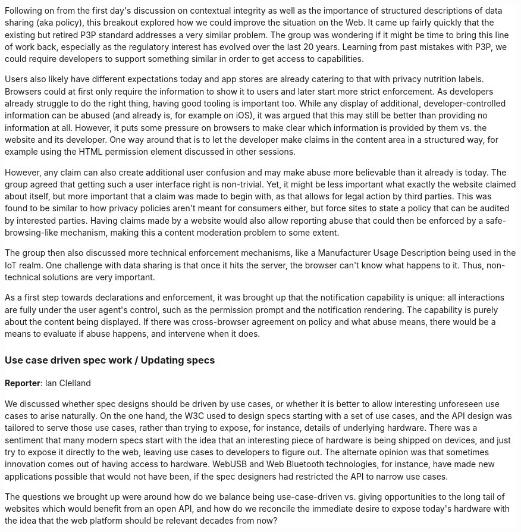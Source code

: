 Following on from the first day's discussion on contextual integrity as well as the importance of structured descriptions of data sharing (aka policy), this breakout explored how we could improve the situation on the Web. It came up fairly quickly that the existing but retired P3P standard addresses a very similar problem. The group was wondering if it might be time to bring this line of work back, especially as the regulatory interest has evolved over the last 20 years. Learning from past mistakes with P3P, we could require developers to support something similar in order to get access to capabilities.

Users also likely have different expectations today and app stores are already catering to that with privacy nutrition labels. Browsers could at first only require the information to show it to users and later start more strict enforcement. As developers already struggle to do the right thing, having good tooling is important too. While any display of additional, developer-controlled information can be abused (and already is, for example on iOS), it was argued that this may still be better than providing no information at all. However, it puts some pressure on browsers to make clear which information is provided by them vs. the website and its developer. One way around that is to let the developer make claims in the content area in a structured way, for example using the HTML permission element discussed in other sessions.

However, any claim can also create additional user confusion and may make abuse more believable than it already is today. The group agreed that getting such a user interface right is non-trivial. Yet, it might be less important what exactly the website claimed about itself, but more important that a claim was made to begin with, as that allows for legal action by third parties. This was found to be similar to how privacy policies aren't meant for consumers either, but force sites to state a policy that can be audited by interested parties. Having claims made by a website would also allow reporting abuse that could then be enforced by a safe-browsing-like mechanism, making this a content moderation problem to some extent.

The group then also discussed more technical enforcement mechanisms, like a Manufacturer Usage Description being used in the IoT realm. One challenge with data sharing is that once it hits the server, the browser can't know what happens to it. Thus, non-technical solutions are very important.

As a first step towards declarations and enforcement, it was brought up that the notification capability is unique: all interactions are fully under the user agent's control, such as the permission prompt and the notification rendering. The capability is purely about the content being displayed. If there was cross-browser agreement on policy and what abuse means, there would be a means to evaluate if abuse happens, and intervene when it does.


### Use case driven spec work / Updating specs

**Reporter**: Ian Clelland

We discussed whether spec designs should be driven by use cases, or whether it is better to allow interesting unforeseen use cases to arise naturally. On the one hand, the W3C used to design specs starting with a set of use cases, and the API design was tailored to serve those use cases, rather than trying to expose, for instance, details of underlying hardware. There was a sentiment that many modern specs start with the idea that an interesting piece of hardware is being shipped on devices, and just try to expose it directly to the web, leaving use cases to developers to figure out. The alternate opinion was that sometimes innovation comes out of having access to hardware. WebUSB and Web Bluetooth technologies, for instance, have made new applications possible that would not have been, if the spec designers had restricted the API to narrow use cases.

The questions we brought up were around how do we balance being use-case-driven vs. giving opportunities to the long tail of websites which would benefit from an open API, and how do we reconcile the immediate desire to expose today's hardware with the idea that the web platform should be relevant decades from now?
